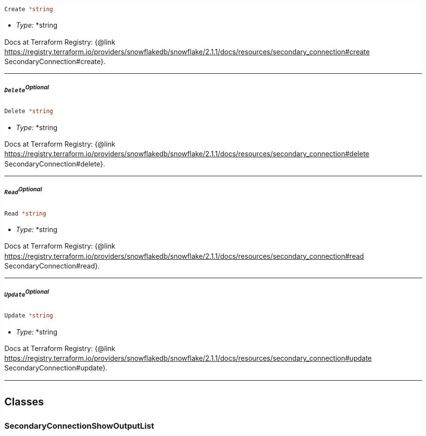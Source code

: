 ```go
Create *string
```

- *Type:* *string

Docs at Terraform Registry: {@link https://registry.terraform.io/providers/snowflakedb/snowflake/2.1.1/docs/resources/secondary_connection#create SecondaryConnection#create}.

---

##### `Delete`<sup>Optional</sup> <a name="Delete" id="@cdktf/provider-snowflake.secondaryConnection.SecondaryConnectionTimeouts.property.delete"></a>

```go
Delete *string
```

- *Type:* *string

Docs at Terraform Registry: {@link https://registry.terraform.io/providers/snowflakedb/snowflake/2.1.1/docs/resources/secondary_connection#delete SecondaryConnection#delete}.

---

##### `Read`<sup>Optional</sup> <a name="Read" id="@cdktf/provider-snowflake.secondaryConnection.SecondaryConnectionTimeouts.property.read"></a>

```go
Read *string
```

- *Type:* *string

Docs at Terraform Registry: {@link https://registry.terraform.io/providers/snowflakedb/snowflake/2.1.1/docs/resources/secondary_connection#read SecondaryConnection#read}.

---

##### `Update`<sup>Optional</sup> <a name="Update" id="@cdktf/provider-snowflake.secondaryConnection.SecondaryConnectionTimeouts.property.update"></a>

```go
Update *string
```

- *Type:* *string

Docs at Terraform Registry: {@link https://registry.terraform.io/providers/snowflakedb/snowflake/2.1.1/docs/resources/secondary_connection#update SecondaryConnection#update}.

---

## Classes <a name="Classes" id="Classes"></a>

### SecondaryConnectionShowOutputList <a name="SecondaryConnectionShowOutputList" id="@cdktf/provider-snowflake.secondaryConnection.SecondaryConnectionShowOutputList"></a>
